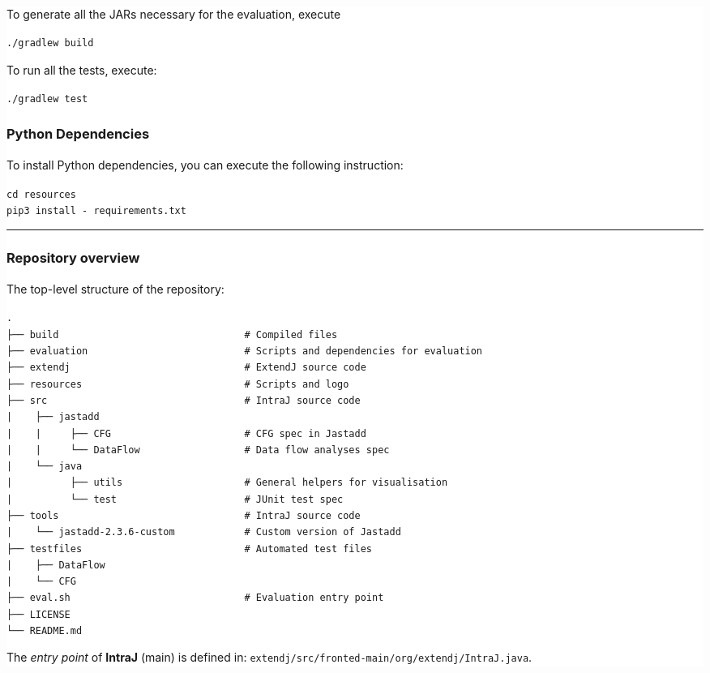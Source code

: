 To generate all the JARs necessary for the evaluation, execute

```
./gradlew build
```

To run all the tests, execute:

```
./gradlew test
```

### Python Dependencies

To install Python dependencies, you can execute the following instruction:

```
cd resources
pip3 install - requirements.txt
```

---



### Repository overview
The top-level structure of the repository:

    .
    ├── build                                # Compiled files
    ├── evaluation                           # Scripts and dependencies for evaluation
    ├── extendj                              # ExtendJ source code
    ├── resources                            # Scripts and logo
    ├── src                                  # IntraJ source code
    |    ├── jastadd                  
    |    |     ├── CFG                       # CFG spec in Jastadd
    |    |     └── DataFlow                  # Data flow analyses spec
    |    └── java
    |          ├── utils                     # General helpers for visualisation
    |          └── test                      # JUnit test spec
    ├── tools                                # IntraJ source code
    |    └── jastadd-2.3.6-custom            # Custom version of Jastadd
    ├── testfiles                            # Automated test files
    |    ├── DataFlow
    |    └── CFG
    ├── eval.sh                              # Evaluation entry point
    ├── LICENSE
    └── README.md

The _entry point_ of **IntraJ** (main) is defined in:
`extendj/src/fronted-main/org/extendj/IntraJ.java`.
